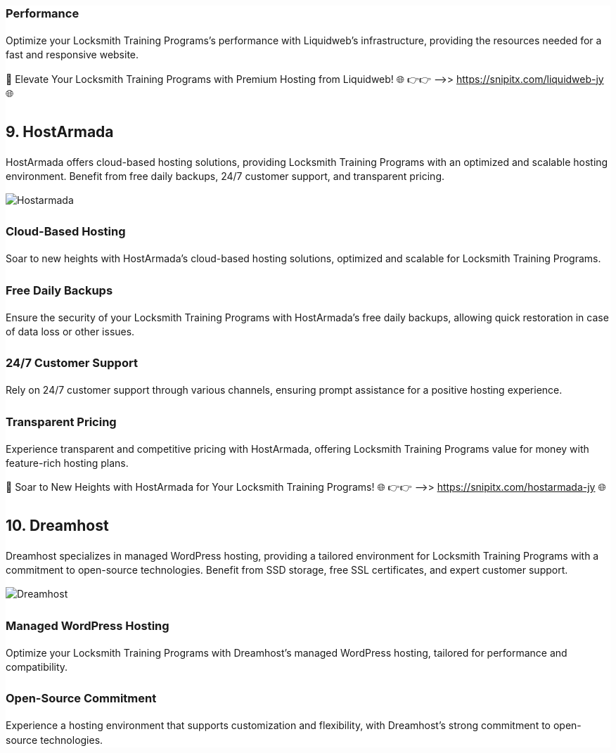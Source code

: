 ### Performance
Optimize your Locksmith Training Programs’s performance with Liquidweb’s infrastructure, providing the resources needed for a fast and responsive website.

🚀 Elevate Your Locksmith Training Programs with Premium Hosting from Liquidweb! 🌐
👉👉 -->> https://snipitx.com/liquidweb-jy 🌐

## 9. HostArmada

HostArmada offers cloud-based hosting solutions, providing Locksmith Training Programs with an optimized and scalable hosting environment. Benefit from free daily backups, 24/7 customer support, and transparent pricing.

![Hostarmada](https://i.imgur.com/KFbdf3o.jpeg "Hostarmada Hosting")

### Cloud-Based Hosting
Soar to new heights with HostArmada’s cloud-based hosting solutions, optimized and scalable for Locksmith Training Programs.

### Free Daily Backups
Ensure the security of your Locksmith Training Programs with HostArmada’s free daily backups, allowing quick restoration in case of data loss or other issues.

### 24/7 Customer Support
Rely on 24/7 customer support through various channels, ensuring prompt assistance for a positive hosting experience.

### Transparent Pricing
Experience transparent and competitive pricing with HostArmada, offering Locksmith Training Programs value for money with feature-rich hosting plans.

🚀 Soar to New Heights with HostArmada for Your Locksmith Training Programs! 🌐
👉👉 -->> https://snipitx.com/hostarmada-jy 🌐

## 10. Dreamhost

Dreamhost specializes in managed WordPress hosting, providing a tailored environment for Locksmith Training Programs with a commitment to open-source technologies. Benefit from SSD storage, free SSL certificates, and expert customer support.

![Dreamhost](https://i.imgur.com/rXIg8ip.jpeg "Dreamhost Hosting")

### Managed WordPress Hosting
Optimize your Locksmith Training Programs with Dreamhost’s managed WordPress hosting, tailored for performance and compatibility.

### Open-Source Commitment
Experience a hosting environment that supports customization and flexibility, with Dreamhost’s strong commitment to open-source technologies.
